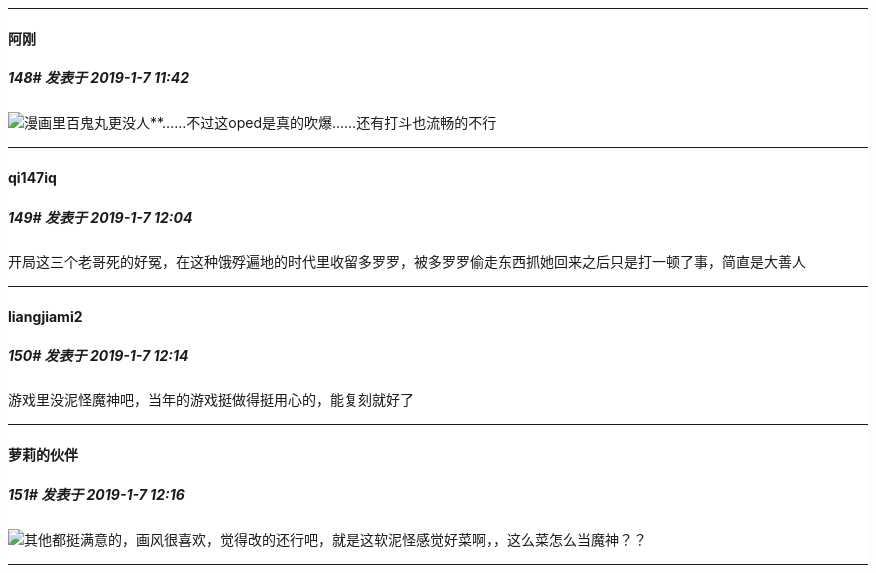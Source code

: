 





*****

####  阿刚  
##### 148#       发表于 2019-1-7 11:42



<img src="https://static.saraba1st.com/image/smiley/face2017/004.gif" referrerpolicy="no-referrer">漫画里百鬼丸更没人**……不过这oped是真的吹爆……还有打斗也流畅的不行







*****

####  qi147iq  
##### 149#       发表于 2019-1-7 12:04




开局这三个老哥死的好冤，在这种饿殍遍地的时代里收留多罗罗，被多罗罗偷走东西抓她回来之后只是打一顿了事，简直是大善人







*****

####  liangjiami2  
##### 150#       发表于 2019-1-7 12:14




游戏里没泥怪魔神吧，当年的游戏挺做得挺用心的，能复刻就好了







*****

####  萝莉的伙伴  
##### 151#       发表于 2019-1-7 12:16



<img src="https://static.saraba1st.com/image/smiley/face2017/009.gif" referrerpolicy="no-referrer">其他都挺满意的，画风很喜欢，觉得改的还行吧，就是这软泥怪感觉好菜啊，，这么菜怎么当魔神？？







*****

